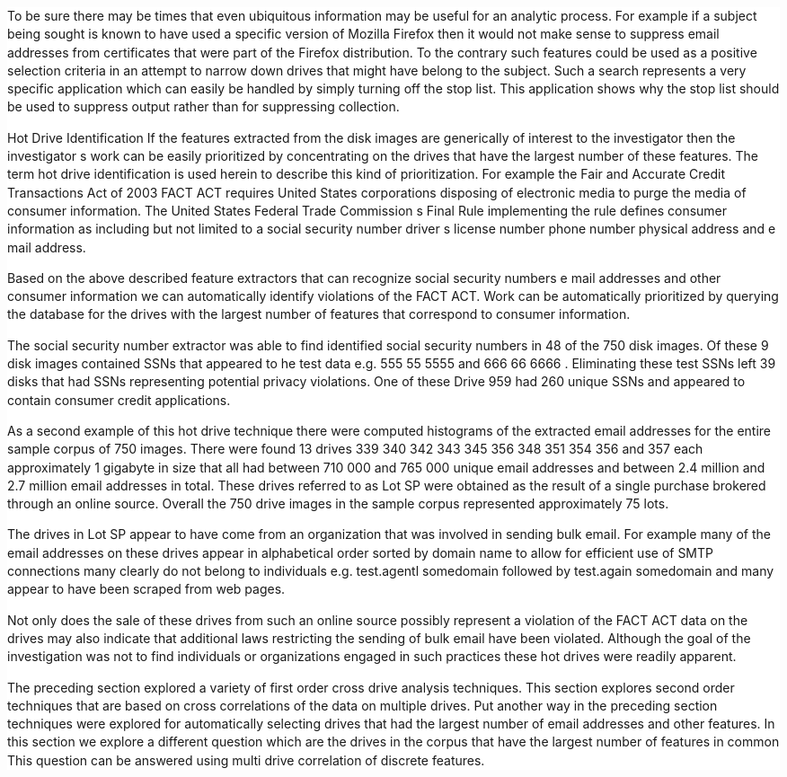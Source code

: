 To be sure there may be times that even ubiquitous information may be useful for an analytic process. For example if a subject being sought is known to have used a specific version of Mozilla Firefox then it would not make sense to suppress email addresses from certificates that were part of the Firefox distribution. To the contrary such features could be used as a positive selection criteria in an attempt to narrow down drives that might have belong to the subject. Such a search represents a very specific application which can easily be handled by simply turning off the stop list. This application shows why the stop list should be used to suppress output rather than for suppressing collection.

Hot Drive Identification If the features extracted from the disk images are generically of interest to the investigator then the investigator s work can be easily prioritized by concentrating on the drives that have the largest number of these features. The term hot drive identification is used herein to describe this kind of prioritization. For example the Fair and Accurate Credit Transactions Act of 2003 FACT ACT requires United States corporations disposing of electronic media to purge the media of consumer information. The United States Federal Trade Commission s Final Rule implementing the rule defines consumer information as including but not limited to a social security number driver s license number phone number physical address and e mail address. 

Based on the above described feature extractors that can recognize social security numbers e mail addresses and other consumer information we can automatically identify violations of the FACT ACT. Work can be automatically prioritized by querying the database for the drives with the largest number of features that correspond to consumer information. 

The social security number extractor was able to find identified social security numbers in 48 of the 750 disk images. Of these 9 disk images contained SSNs that appeared to he test data e.g. 555 55 5555 and 666 66 6666 . Eliminating these test SSNs left 39 disks that had SSNs representing potential privacy violations. One of these Drive 959 had 260 unique SSNs and appeared to contain consumer credit applications.

As a second example of this hot drive technique there were computed histograms of the extracted email addresses for the entire sample corpus of 750 images. There were found 13 drives 339 340 342 343 345 356 348 351 354 356 and 357 each approximately 1 gigabyte in size that all had between 710 000 and 765 000 unique email addresses and between 2.4 million and 2.7 million email addresses in total. These drives referred to as Lot SP were obtained as the result of a single purchase brokered through an online source. Overall the 750 drive images in the sample corpus represented approximately 75 lots.

The drives in Lot SP appear to have come from an organization that was involved in sending bulk email. For example many of the email addresses on these drives appear in alphabetical order sorted by domain name to allow for efficient use of SMTP connections many clearly do not belong to individuals e.g. test.agentl somedomain followed by test.again somedomain and many appear to have been scraped from web pages.

Not only does the sale of these drives from such an online source possibly represent a violation of the FACT ACT data on the drives may also indicate that additional laws restricting the sending of bulk email have been violated. Although the goal of the investigation was not to find individuals or organizations engaged in such practices these hot drives were readily apparent.

The preceding section explored a variety of first order cross drive analysis techniques. This section explores second order techniques that are based on cross correlations of the data on multiple drives. Put another way in the preceding section techniques were explored for automatically selecting drives that had the largest number of email addresses and other features. In this section we explore a different question which are the drives in the corpus that have the largest number of features in common This question can be answered using multi drive correlation of discrete features.
